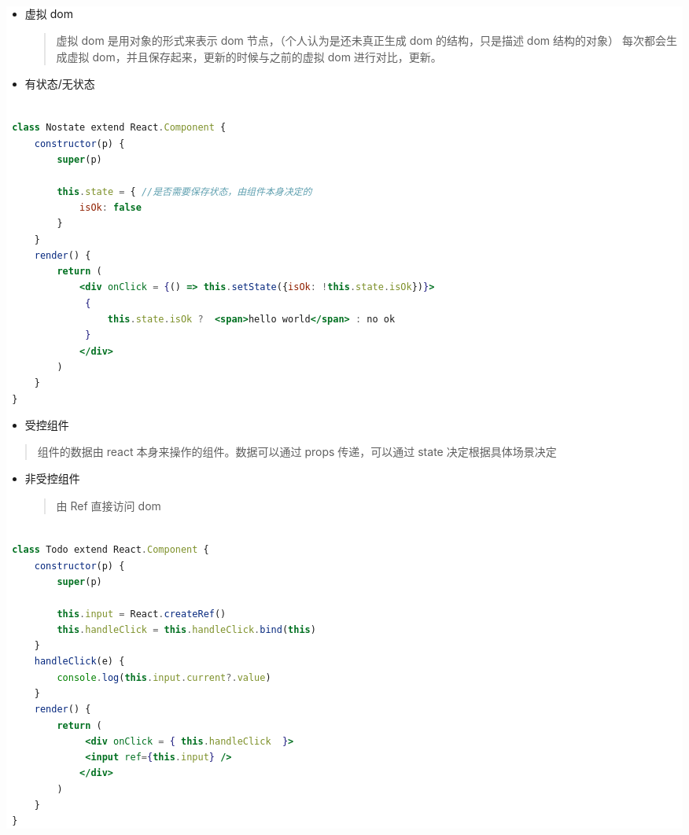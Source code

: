 - 虚拟 dom

  > 虚拟 dom 是用对象的形式来表示 dom 节点，（个人认为是还未真正生成 dom 的结构，只是描述 dom 结构的对象）
  > 每次都会生成虚拟 dom，并且保存起来，更新的时候与之前的虚拟 dom 进行对比，更新。

- 有状态/无状态

```jsx

 class Nostate extend React.Component {
     constructor(p) {
         super(p)

         this.state = { //是否需要保存状态，由组件本身决定的
             isOk: false
         }
     }
     render() {
         return (
             <div onClick = {() => this.setState({isOk: !this.state.isOk})}>
              {
                  this.state.isOk ?  <span>hello world</span> : no ok
              }
             </div>
         )
     }
 }
```

- 受控组件

> 组件的数据由 react 本身来操作的组件。数据可以通过 props 传递，可以通过 state 决定根据具体场景决定

- 非受控组件
  > 由 Ref 直接访问 dom

```jsx

 class Todo extend React.Component {
     constructor(p) {
         super(p)

         this.input = React.createRef()
         this.handleClick = this.handleClick.bind(this)
     }
     handleClick(e) {
         console.log(this.input.current?.value)
     }
     render() {
         return (
              <div onClick = { this.handleClick  }>
              <input ref={this.input} />
             </div>
         )
     }
 }
```
